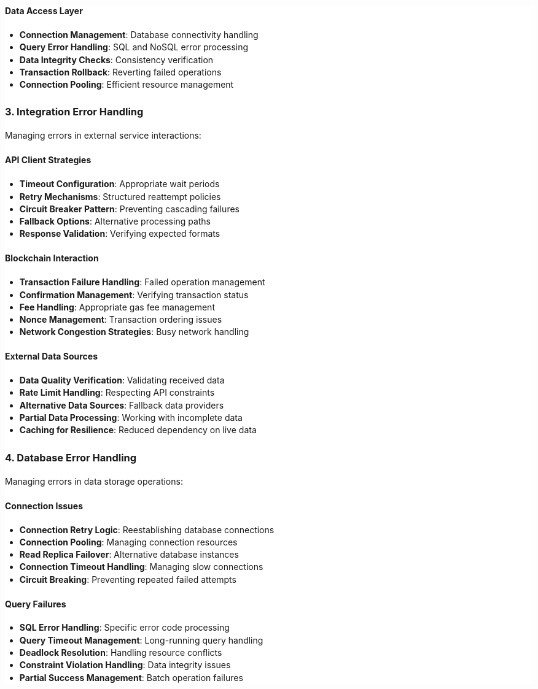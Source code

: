 #### Data Access Layer

- **Connection Management**: Database connectivity handling
- **Query Error Handling**: SQL and NoSQL error processing
- **Data Integrity Checks**: Consistency verification
- **Transaction Rollback**: Reverting failed operations
- **Connection Pooling**: Efficient resource management

### 3. Integration Error Handling

Managing errors in external service interactions:

#### API Client Strategies

- **Timeout Configuration**: Appropriate wait periods
- **Retry Mechanisms**: Structured reattempt policies
- **Circuit Breaker Pattern**: Preventing cascading failures
- **Fallback Options**: Alternative processing paths
- **Response Validation**: Verifying expected formats

#### Blockchain Interaction

- **Transaction Failure Handling**: Failed operation management
- **Confirmation Management**: Verifying transaction status
- **Fee Handling**: Appropriate gas fee management
- **Nonce Management**: Transaction ordering issues
- **Network Congestion Strategies**: Busy network handling

#### External Data Sources

- **Data Quality Verification**: Validating received data
- **Rate Limit Handling**: Respecting API constraints
- **Alternative Data Sources**: Fallback data providers
- **Partial Data Processing**: Working with incomplete data
- **Caching for Resilience**: Reduced dependency on live data

### 4. Database Error Handling

Managing errors in data storage operations:

#### Connection Issues

- **Connection Retry Logic**: Reestablishing database connections
- **Connection Pooling**: Managing connection resources
- **Read Replica Failover**: Alternative database instances
- **Connection Timeout Handling**: Managing slow connections
- **Circuit Breaking**: Preventing repeated failed attempts

#### Query Failures

- **SQL Error Handling**: Specific error code processing
- **Query Timeout Management**: Long-running query handling
- **Deadlock Resolution**: Handling resource conflicts
- **Constraint Violation Handling**: Data integrity issues
- **Partial Success Management**: Batch operation failures
